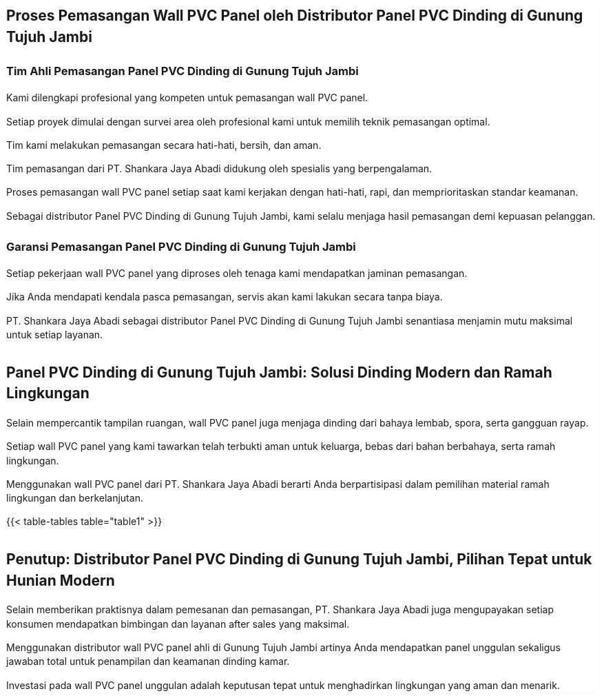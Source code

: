 ## Proses Pemasangan Wall PVC Panel oleh Distributor Panel PVC Dinding di Gunung Tujuh Jambi

### Tim Ahli Pemasangan Panel PVC Dinding di Gunung Tujuh Jambi

Kami dilengkapi profesional yang kompeten untuk pemasangan wall PVC panel.

Setiap proyek dimulai dengan survei area oleh profesional kami untuk memilih teknik pemasangan optimal.

Tim kami melakukan pemasangan secara hati-hati, bersih, dan aman.

Tim pemasangan dari PT. Shankara Jaya Abadi didukung oleh spesialis yang berpengalaman.

Proses pemasangan wall PVC panel setiap saat kami kerjakan dengan hati-hati, rapi, dan memprioritaskan standar keamanan.

Sebagai distributor Panel PVC Dinding di Gunung Tujuh Jambi, kami selalu menjaga hasil pemasangan demi kepuasan pelanggan.

### Garansi Pemasangan Panel PVC Dinding di Gunung Tujuh Jambi

Setiap pekerjaan wall PVC panel yang diproses oleh tenaga kami mendapatkan jaminan pemasangan.

Jika Anda mendapati kendala pasca pemasangan, servis akan kami lakukan secara tanpa biaya.

PT. Shankara Jaya Abadi sebagai distributor Panel PVC Dinding di Gunung Tujuh Jambi senantiasa menjamin mutu maksimal untuk setiap layanan.

## Panel PVC Dinding di Gunung Tujuh Jambi: Solusi Dinding Modern dan Ramah Lingkungan

Selain mempercantik tampilan ruangan, wall PVC panel juga menjaga dinding dari bahaya lembab, spora, serta gangguan rayap.

Setiap wall PVC panel yang kami tawarkan telah terbukti aman untuk keluarga, bebas dari bahan berbahaya, serta ramah lingkungan.

Menggunakan wall PVC panel dari PT. Shankara Jaya Abadi berarti Anda berpartisipasi dalam pemilihan material ramah lingkungan dan berkelanjutan.

{{< table-tables table="table1" >}}

## Penutup: Distributor Panel PVC Dinding di Gunung Tujuh Jambi, Pilihan Tepat untuk Hunian Modern

Selain memberikan praktisnya dalam pemesanan dan pemasangan, PT. Shankara Jaya Abadi juga mengupayakan setiap konsumen mendapatkan bimbingan dan layanan after sales yang maksimal.

Menggunakan distributor wall PVC panel ahli di Gunung Tujuh Jambi artinya Anda mendapatkan panel unggulan sekaligus jawaban total untuk penampilan dan keamanan dinding kamar.

Investasi pada wall PVC panel unggulan adalah keputusan tepat untuk menghadirkan lingkungan yang aman dan menarik.